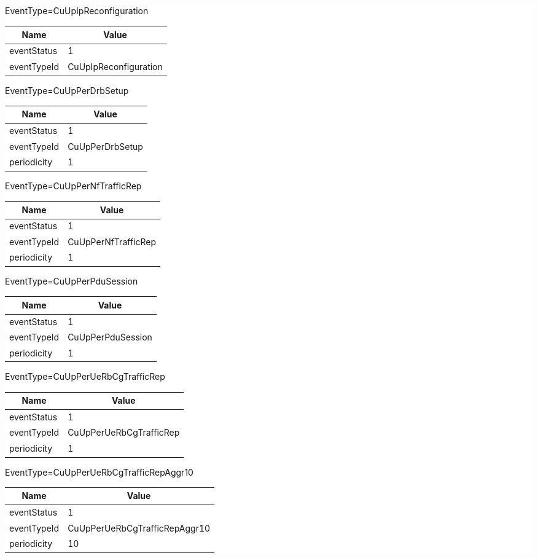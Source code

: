 EventType=CuUpIpReconfiguration

| Name        | Value                 |
|-------------|-----------------------|
| eventStatus | 1                     |
| eventTypeId | CuUpIpReconfiguration |

EventType=CuUpPerDrbSetup

| Name        | Value           |
|-------------|-----------------|
| eventStatus | 1               |
| eventTypeId | CuUpPerDrbSetup |
| periodicity | 1               |

EventType=CuUpPerNfTrafficRep

| Name        | Value               |
|-------------|---------------------|
| eventStatus | 1                   |
| eventTypeId | CuUpPerNfTrafficRep |
| periodicity | 1                   |

EventType=CuUpPerPduSession

| Name        | Value             |
|-------------|-------------------|
| eventStatus | 1                 |
| eventTypeId | CuUpPerPduSession |
| periodicity | 1                 |

EventType=CuUpPerUeRbCgTrafficRep

| Name        | Value                   |
|-------------|-------------------------|
| eventStatus | 1                       |
| eventTypeId | CuUpPerUeRbCgTrafficRep |
| periodicity | 1                       |

EventType=CuUpPerUeRbCgTrafficRepAggr10

| Name        | Value                         |
|-------------|-------------------------------|
| eventStatus | 1                             |
| eventTypeId | CuUpPerUeRbCgTrafficRepAggr10 |
| periodicity | 10                            |
